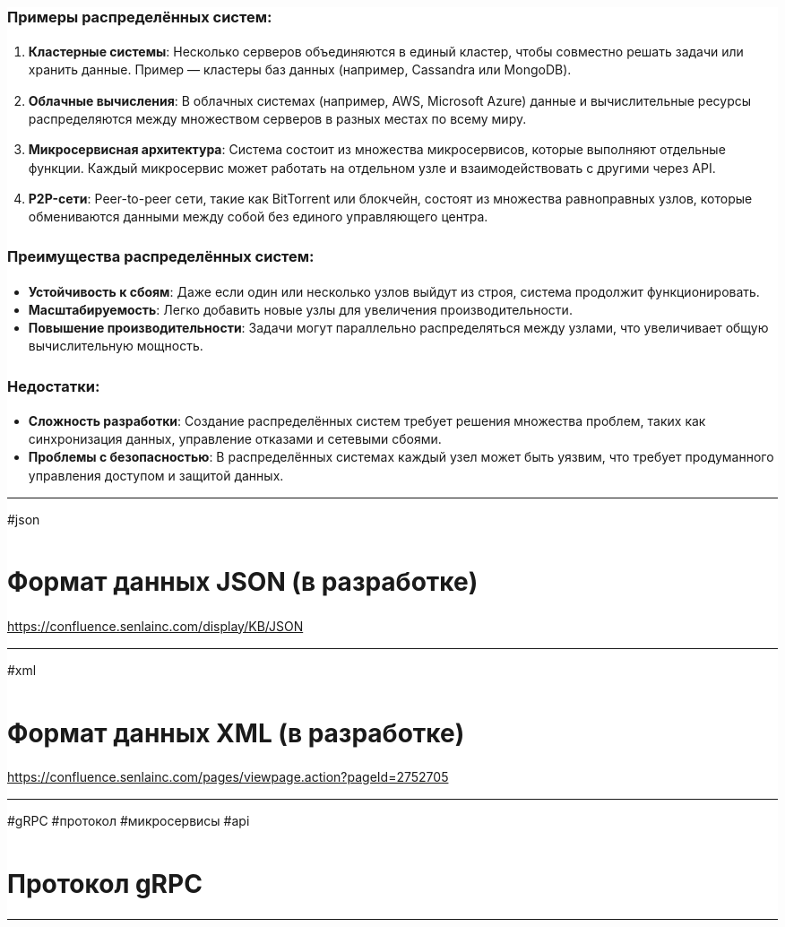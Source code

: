 ### Примеры распределённых систем:
	
1. **Кластерные системы**: Несколько серверов объединяются в единый кластер, чтобы совместно решать задачи или хранить данные. Пример — кластеры баз данных (например, Cassandra или MongoDB).
    
2. **Облачные вычисления**: В облачных системах (например, AWS, Microsoft Azure) данные и вычислительные ресурсы распределяются между множеством серверов в разных местах по всему миру.
    
3. **Микросервисная архитектура**: Система состоит из множества микросервисов, которые выполняют отдельные функции. Каждый микросервис может работать на отдельном узле и взаимодействовать с другими через API.
    
4. **P2P-сети**: Peer-to-peer сети, такие как BitTorrent или блокчейн, состоят из множества равноправных узлов, которые обмениваются данными между собой без единого управляющего центра.
    

### Преимущества распределённых систем:
	
- **Устойчивость к сбоям**: Даже если один или несколько узлов выйдут из строя, система продолжит функционировать.
- **Масштабируемость**: Легко добавить новые узлы для увеличения производительности.
- **Повышение производительности**: Задачи могут параллельно распределяться между узлами, что увеличивает общую вычислительную мощность.

### Недостатки:
	
- **Сложность разработки**: Создание распределённых систем требует решения множества проблем, таких как синхронизация данных, управление отказами и сетевыми сбоями.
- **Проблемы с безопасностью**: В распределённых системах каждый узел может быть уязвим, что требует продуманного управления доступом и защитой данных.

---
#json
# Формат данных JSON (в разработке)

https://confluence.senlainc.com/display/KB/JSON

---
#xml
# Формат данных XML (в разработке)

https://confluence.senlainc.com/pages/viewpage.action?pageId=2752705

---
#gRPC #протокол #микросервисы #api
# Протокол gRPC



---

